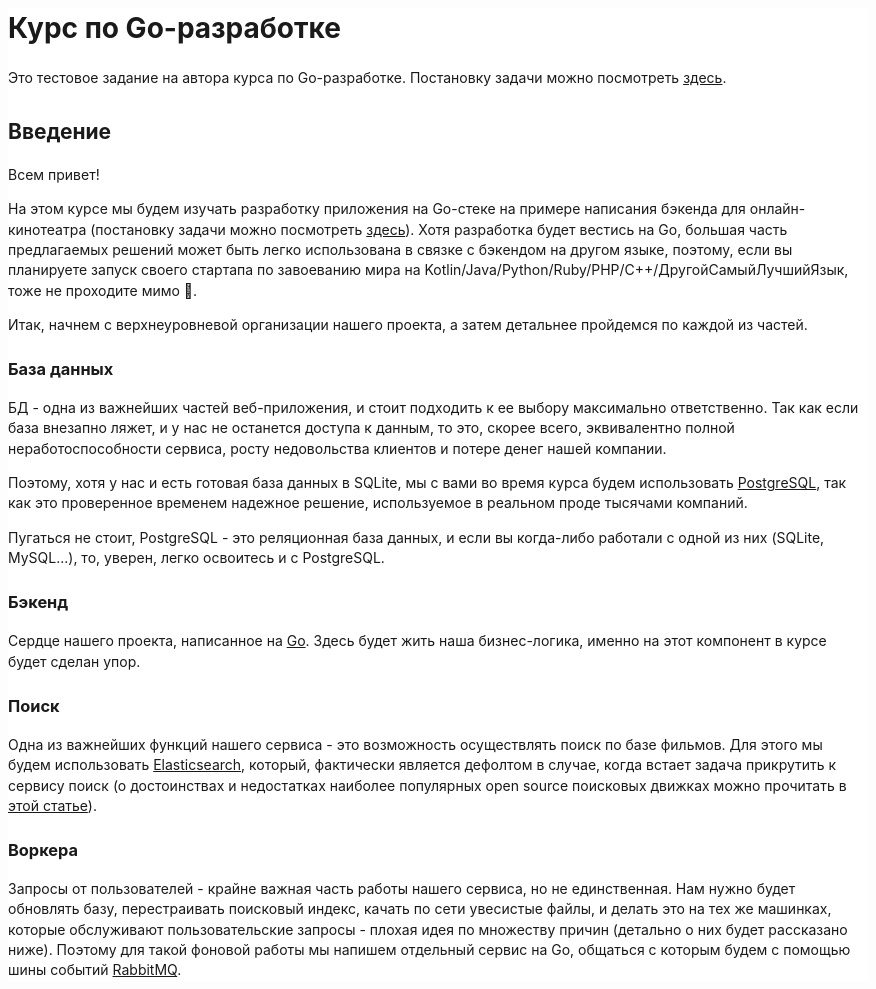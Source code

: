 # Курс по Go-разработке

Это тестовое задание на автора курса по Go-разработке. Постановку задачи можно посмотреть [здесь](https://www.notion.so/Go-b4a12b9e5d0b4e8cb04faeee34dc1f41).

## Введение

Всем привет!

На этом курсе мы будем изучать разработку приложения на Go-стеке на примере написания бэкенда для онлайн-кинотеатра (постановку задачи можно посмотреть [здесь](https://www.notion.so/9f8d47bc41aa4d4ca8103d0a8a689166)).
Хотя разработка будет вестись на Go, большая часть предлагаемых решений может быть легко использована в связке с бэкендом на другом языке, 
поэтому, если вы планируете запуск своего стартапа по завоеванию мира на Kotlin/Java/Python/Ruby/PHP/C++/ДругойСамыйЛучшийЯзык, тоже не проходите мимо 🙂.

Итак, начнем с верхнеуровневой организации нашего проекта, а затем детальнее пройдемся по каждой из частей.

### База данных

БД - одна из важнейших частей веб-приложения, и стоит подходить к ее выбору максимально ответственно. Так как если база внезапно ляжет, 
и у нас не останется доступа к данным, то это, скорее всего, эквивалентно полной неработоспособности сервиса, росту недовольства клиентов
и потере денег нашей компании.

Поэтому, хотя у нас и есть готовая база данных в SQLite, мы с вами во время курса будем использовать [PostgreSQL](https://www.postgresql.org/), 
так как это проверенное временем надежное решение, используемое в реальном проде тысячами компаний.

Пугаться не стоит, PostgreSQL - это реляционная база данных, и если вы когда-либо работали с одной из них (SQLite, MySQL...), то, уверен, легко освоитесь и с PostgreSQL.

### Бэкенд

Сердце нашего проекта, написанное на [Go](https://golang.org/). Здесь будет жить наша бизнес-логика, именно на этот компонент в курсе будет сделан упор.

### Поиск

Одна из важнейших функций нашего сервиса - это возможность осуществлять поиск по базе фильмов. Для этого мы будем использовать [Elasticsearch](https://www.elastic.co/elasticsearch/), который, фактически
является дефолтом в случае, когда встает задача прикрутить к сервису поиск (о достоинствах и недостатках наиболее популярных open source поисковых движках можно прочитать в [этой статье](https://greenice.net/elasticsearch-vs-solr-vs-sphinx-best-open-source-search-platform-comparison/)).  

### Воркера

Запросы от пользователей - крайне важная часть работы нашего сервиса, но не единственная. Нам нужно будет обновлять базу, перестраивать поисковый индекс, качать
по сети увесистые файлы, и делать это на тех же машинках, которые обслуживают пользовательские запросы - плохая идея по множеству причин (детально о них будет рассказано ниже).
Поэтому для такой фоновой работы мы напишем отдельный сервис на Go, общаться с которым будем с помощью шины событий [RabbitMQ](https://www.rabbitmq.com/).
